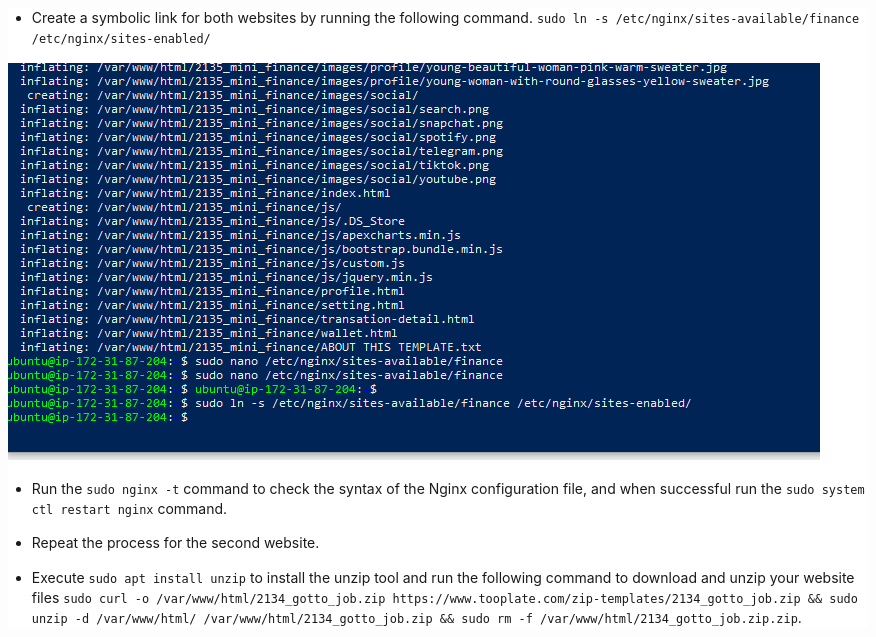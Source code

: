 - Create a symbolic link for both websites by running the following command.
`sudo ln -s /etc/nginx/sites-available/finance /etc/nginx/sites-enabled/`

![6](img/p6.PNG)

- Run the `sudo nginx -t` command to check the syntax of the Nginx configuration file, and when successful run the `sudo systemctl restart nginx` command.

- Repeat the process for the second website.

- Execute `sudo apt install unzip` to install the unzip tool and run the following command to download and unzip your website files `sudo curl -o /var/www/html/2134_gotto_job.zip https://www.tooplate.com/zip-templates/2134_gotto_job.zip && sudo unzip -d /var/www/html/ /var/www/html/2134_gotto_job.zip && sudo rm -f /var/www/html/2134_gotto_job.zip.zip`.
